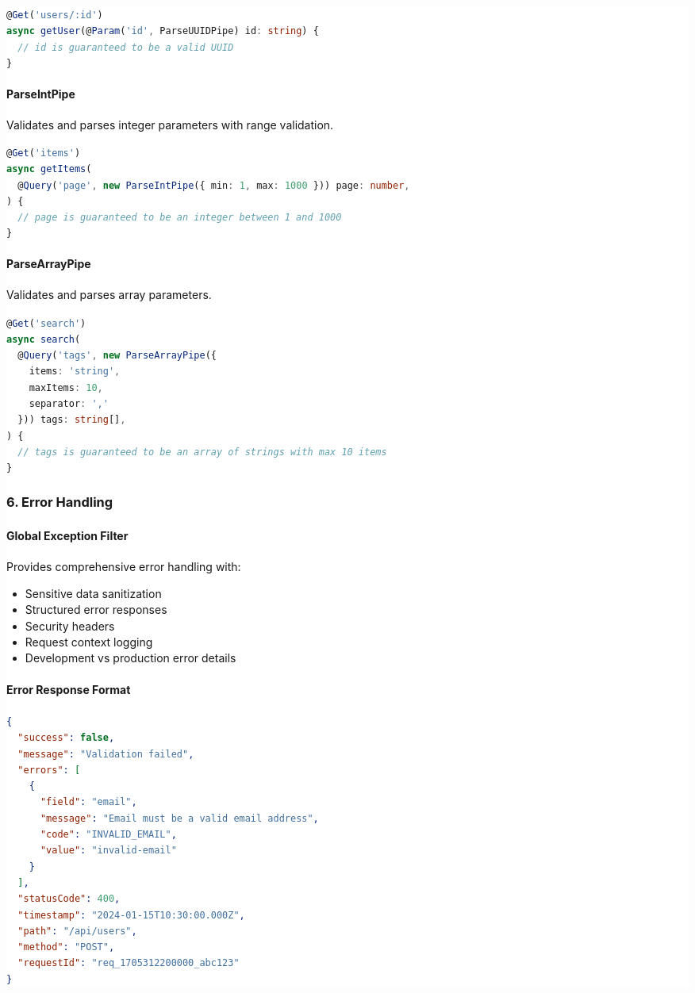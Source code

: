 ```typescript
@Get('users/:id')
async getUser(@Param('id', ParseUUIDPipe) id: string) {
  // id is guaranteed to be a valid UUID
}
```

#### ParseIntPipe
Validates and parses integer parameters with range validation.

```typescript
@Get('items')
async getItems(
  @Query('page', new ParseIntPipe({ min: 1, max: 1000 })) page: number,
) {
  // page is guaranteed to be an integer between 1 and 1000
}
```

#### ParseArrayPipe
Validates and parses array parameters.

```typescript
@Get('search')
async search(
  @Query('tags', new ParseArrayPipe({ 
    items: 'string', 
    maxItems: 10,
    separator: ',' 
  })) tags: string[],
) {
  // tags is guaranteed to be an array of strings with max 10 items
}
```

### 6. Error Handling

#### Global Exception Filter
Provides comprehensive error handling with:
- Sensitive data sanitization
- Structured error responses
- Security headers
- Request context logging
- Development vs production error details

#### Error Response Format
```json
{
  "success": false,
  "message": "Validation failed",
  "errors": [
    {
      "field": "email",
      "message": "Email must be a valid email address",
      "code": "INVALID_EMAIL",
      "value": "invalid-email"
    }
  ],
  "statusCode": 400,
  "timestamp": "2024-01-15T10:30:00.000Z",
  "path": "/api/users",
  "method": "POST",
  "requestId": "req_1705312200000_abc123"
}
```
